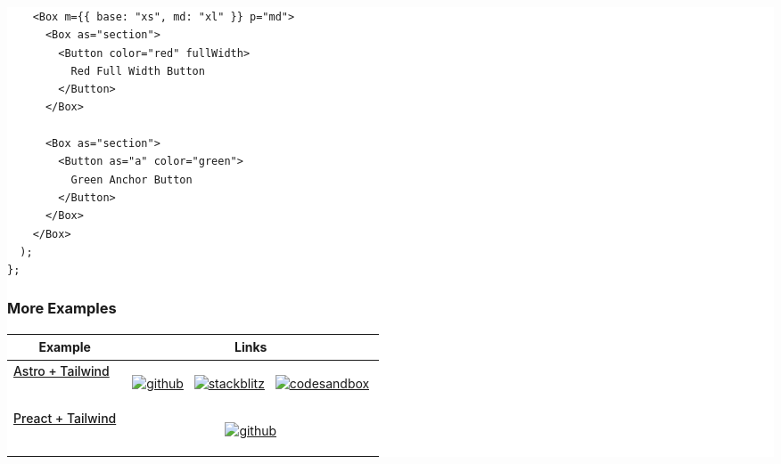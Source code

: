 ```tsx
    <Box m={{ base: "xs", md: "xl" }} p="md">
      <Box as="section">
        <Button color="red" fullWidth>
          Red Full Width Button
        </Button>
      </Box>

      <Box as="section">
        <Button as="a" color="green">
          Green Anchor Button
        </Button>
      </Box>
    </Box>
  );
};
```

### More Examples

<table>
  <thead>
    <tr>
      <th>Example</th>
      <th>Links</th>
    </tr>
  </thead>
  <tbody>
    <tr>
      <td>
        <a href="/examples/astro-tailwind" style="font-size: 1rem; font-weight: 500;">Astro + Tailwind</a>
      </td>
      <td>
        <p align="center">
          <a title="github" href="https://github.com/flamrdevs/klass-examples/tree/main/astro-tailwind" target="_blank" style="display: inline-block; margin: 0px 4px;">
            <img alt="github" src="https://none.deno.dev/ui/icon-button/simple?i=github" />
          </a>
          <a title="stackblitz" href="https://stackblitz.com/fork/github/flamrdevs/klass-examples/tree/main/astro-tailwind?title=Klass%20Astro%20Tailwind" target="_blank" style="display: inline-block; margin: 0px 4px;">
            <img alt="stackblitz" src="https://none.deno.dev/ui/icon-button/simple?c=blue&i=stackblitz" />
          </a>
          <a title="codesandbox" href="https://codesandbox.io/p/sandbox/github/flamrdevs/klass-examples/tree/main/astro-tailwind" target="_blank" style="display: inline-block; margin: 0px 4px;">
            <img alt="codesandbox" src="https://none.deno.dev/ui/icon-button/simple?i=codesandbox" />
          </a>
        </p>
      </td>
    </tr>
    <tr>
      <td>
        <a href="/examples/preact-tailwind" style="font-size: 1rem; font-weight: 500;">Preact + Tailwind</a>
      </td>
      <td>
        <p align="center">
          <a title="github" href="https://github.com/flamrdevs/klass-examples/tree/main/preact-tailwind" target="_blank" style="display: inline-block; margin: 0px 4px;">
            <img alt="github" src="https://none.deno.dev/ui/icon-button/simple?i=github" />
          </a>